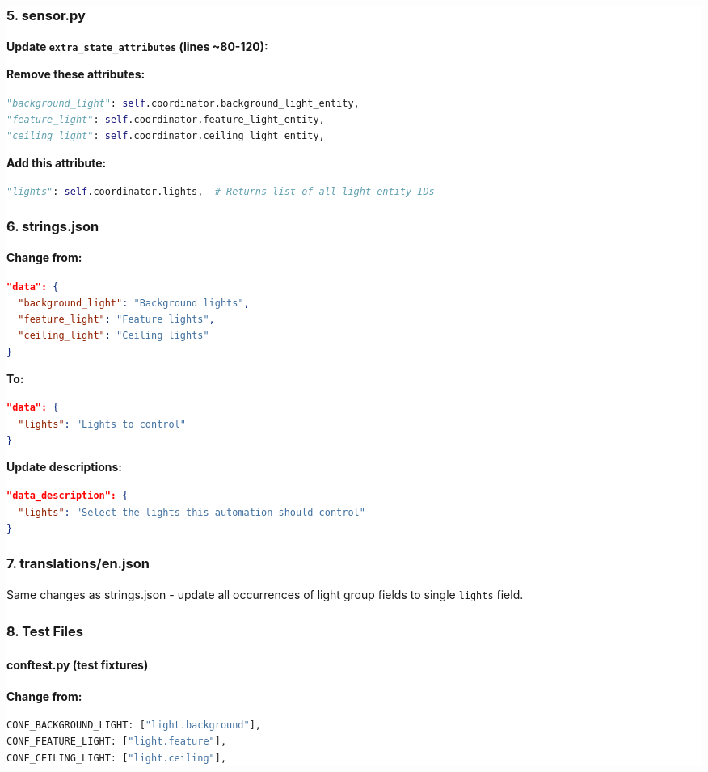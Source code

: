 ### 5. sensor.py

**Update `extra_state_attributes` (lines ~80-120):**

**Remove these attributes:**
```python
"background_light": self.coordinator.background_light_entity,
"feature_light": self.coordinator.feature_light_entity,
"ceiling_light": self.coordinator.ceiling_light_entity,
```

**Add this attribute:**
```python
"lights": self.coordinator.lights,  # Returns list of all light entity IDs
```

### 6. strings.json

**Change from:**
```json
"data": {
  "background_light": "Background lights",
  "feature_light": "Feature lights", 
  "ceiling_light": "Ceiling lights"
}
```

**To:**
```json
"data": {
  "lights": "Lights to control"
}
```

**Update descriptions:**
```json
"data_description": {
  "lights": "Select the lights this automation should control"
}
```

### 7. translations/en.json

Same changes as strings.json - update all occurrences of light group fields to single `lights` field.

### 8. Test Files

#### conftest.py (test fixtures)
**Change from:**
```python
CONF_BACKGROUND_LIGHT: ["light.background"],
CONF_FEATURE_LIGHT: ["light.feature"],
CONF_CEILING_LIGHT: ["light.ceiling"],
```
